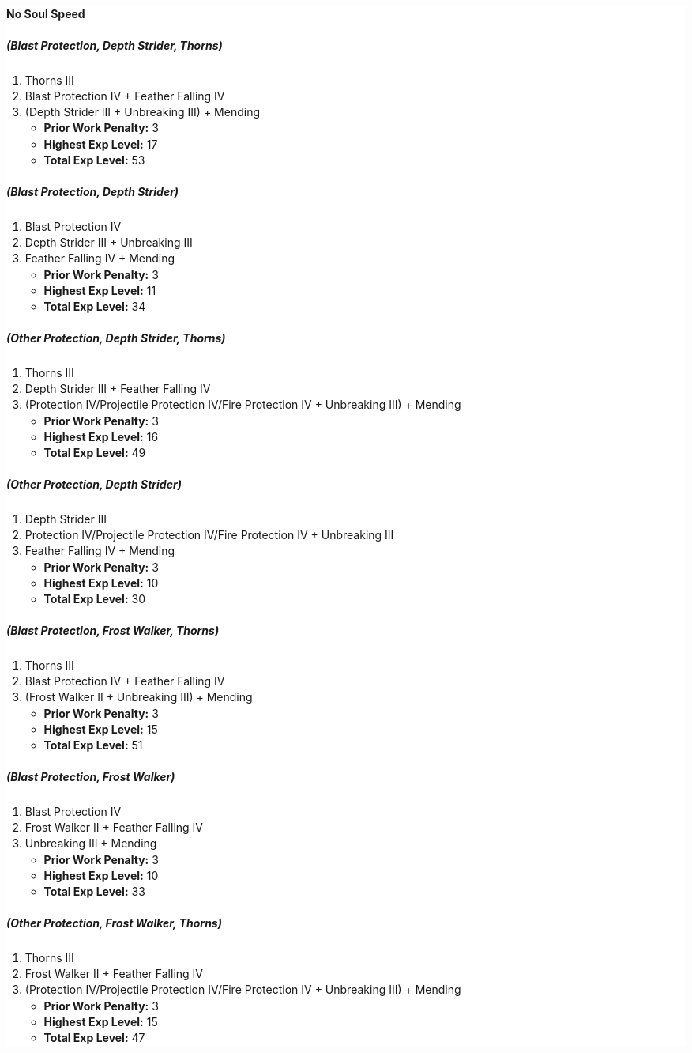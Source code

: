 #### No Soul Speed

##### (Blast Protection, Depth Strider, Thorns)
1. Thorns III
2. Blast Protection IV + Feather Falling IV
3. (Depth Strider III + Unbreaking III) + Mending
   - **Prior Work Penalty:** 3
   - **Highest Exp Level:** 17
   - **Total Exp Level:** 53

##### (Blast Protection, Depth Strider)
1. Blast Protection IV
2. Depth Strider III + Unbreaking III
3. Feather Falling IV + Mending
   - **Prior Work Penalty:** 3
   - **Highest Exp Level:** 11
   - **Total Exp Level:** 34

##### (Other Protection, Depth Strider, Thorns)
1. Thorns III
2. Depth Strider III + Feather Falling IV
3. (Protection IV/Projectile Protection IV/Fire Protection IV + Unbreaking III) + Mending
   - **Prior Work Penalty:** 3
   - **Highest Exp Level:** 16
   - **Total Exp Level:** 49

##### (Other Protection, Depth Strider)
1. Depth Strider III
2. Protection IV/Projectile Protection IV/Fire Protection IV + Unbreaking III
3. Feather Falling IV + Mending
   - **Prior Work Penalty:** 3
   - **Highest Exp Level:** 10
   - **Total Exp Level:** 30

##### (Blast Protection, Frost Walker, Thorns)
1. Thorns III
2. Blast Protection IV + Feather Falling IV
3. (Frost Walker II + Unbreaking III) + Mending
   - **Prior Work Penalty:** 3
   - **Highest Exp Level:** 15
   - **Total Exp Level:** 51

##### (Blast Protection, Frost Walker)
1. Blast Protection IV
2. Frost Walker II + Feather Falling IV
3. Unbreaking III + Mending
   - **Prior Work Penalty:** 3
   - **Highest Exp Level:** 10
   - **Total Exp Level:** 33

##### (Other Protection, Frost Walker, Thorns)
1. Thorns III
2. Frost Walker II + Feather Falling IV
3. (Protection IV/Projectile Protection IV/Fire Protection IV + Unbreaking III) + Mending
   - **Prior Work Penalty:** 3
   - **Highest Exp Level:** 15
   - **Total Exp Level:** 47
